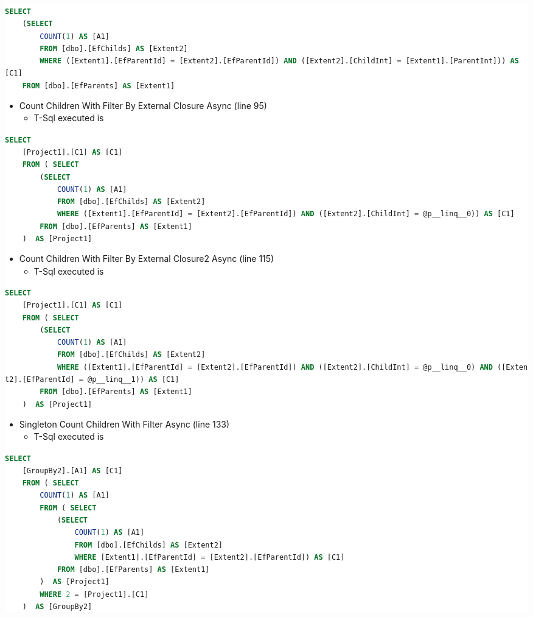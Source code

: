 ```SQL
SELECT 
    (SELECT 
        COUNT(1) AS [A1]
        FROM [dbo].[EfChilds] AS [Extent2]
        WHERE ([Extent1].[EfParentId] = [Extent2].[EfParentId]) AND ([Extent2].[ChildInt] = [Extent1].[ParentInt])) AS [C1]
    FROM [dbo].[EfParents] AS [Extent1]
```

  * Count Children With Filter By External Closure Async (line 95)
     * T-Sql executed is

```SQL
SELECT 
    [Project1].[C1] AS [C1]
    FROM ( SELECT 
        (SELECT 
            COUNT(1) AS [A1]
            FROM [dbo].[EfChilds] AS [Extent2]
            WHERE ([Extent1].[EfParentId] = [Extent2].[EfParentId]) AND ([Extent2].[ChildInt] = @p__linq__0)) AS [C1]
        FROM [dbo].[EfParents] AS [Extent1]
    )  AS [Project1]
```

  * Count Children With Filter By External Closure2 Async (line 115)
     * T-Sql executed is

```SQL
SELECT 
    [Project1].[C1] AS [C1]
    FROM ( SELECT 
        (SELECT 
            COUNT(1) AS [A1]
            FROM [dbo].[EfChilds] AS [Extent2]
            WHERE ([Extent1].[EfParentId] = [Extent2].[EfParentId]) AND ([Extent2].[ChildInt] = @p__linq__0) AND ([Extent2].[EfParentId] = @p__linq__1)) AS [C1]
        FROM [dbo].[EfParents] AS [Extent1]
    )  AS [Project1]
```

  * Singleton Count Children With Filter Async (line 133)
     * T-Sql executed is

```SQL
SELECT 
    [GroupBy2].[A1] AS [C1]
    FROM ( SELECT 
        COUNT(1) AS [A1]
        FROM ( SELECT 
            (SELECT 
                COUNT(1) AS [A1]
                FROM [dbo].[EfChilds] AS [Extent2]
                WHERE [Extent1].[EfParentId] = [Extent2].[EfParentId]) AS [C1]
            FROM [dbo].[EfParents] AS [Extent1]
        )  AS [Project1]
        WHERE 2 = [Project1].[C1]
    )  AS [GroupBy2]
```
